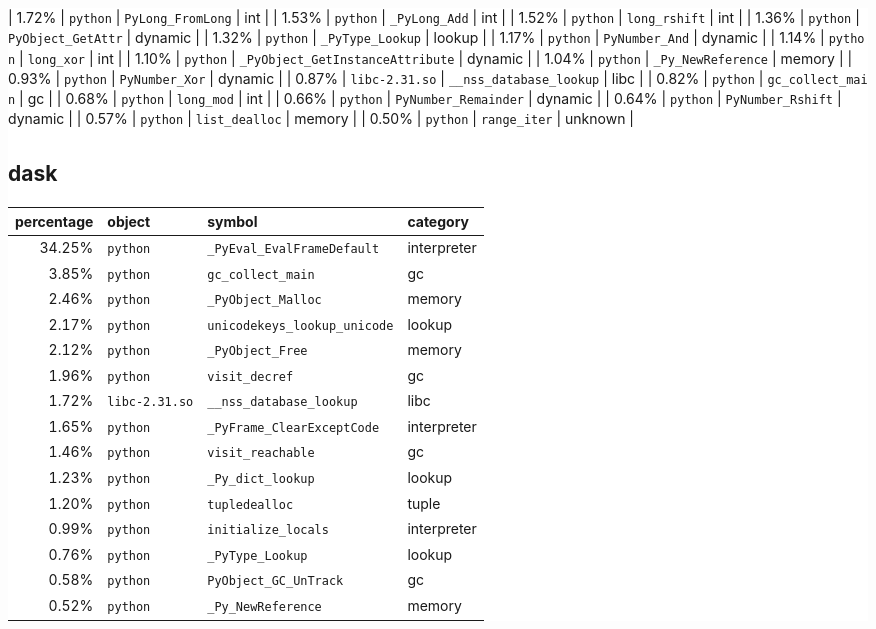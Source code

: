 | 1.72% | `python` | `PyLong_FromLong` | int |
| 1.53% | `python` | `_PyLong_Add` | int |
| 1.52% | `python` | `long_rshift` | int |
| 1.36% | `python` | `PyObject_GetAttr` | dynamic |
| 1.32% | `python` | `_PyType_Lookup` | lookup |
| 1.17% | `python` | `PyNumber_And` | dynamic |
| 1.14% | `python` | `long_xor` | int |
| 1.10% | `python` | `_PyObject_GetInstanceAttribute` | dynamic |
| 1.04% | `python` | `_Py_NewReference` | memory |
| 0.93% | `python` | `PyNumber_Xor` | dynamic |
| 0.87% | `libc-2.31.so` | `__nss_database_lookup` | libc |
| 0.82% | `python` | `gc_collect_main` | gc |
| 0.68% | `python` | `long_mod` | int |
| 0.66% | `python` | `PyNumber_Remainder` | dynamic |
| 0.64% | `python` | `PyNumber_Rshift` | dynamic |
| 0.57% | `python` | `list_dealloc` | memory |
| 0.50% | `python` | `range_iter` | unknown |

## dask

| percentage | object | symbol | category |
| ---: | :--- | :--- | :--- |
| 34.25% | `python` | `_PyEval_EvalFrameDefault` | interpreter |
| 3.85% | `python` | `gc_collect_main` | gc |
| 2.46% | `python` | `_PyObject_Malloc` | memory |
| 2.17% | `python` | `unicodekeys_lookup_unicode` | lookup |
| 2.12% | `python` | `_PyObject_Free` | memory |
| 1.96% | `python` | `visit_decref` | gc |
| 1.72% | `libc-2.31.so` | `__nss_database_lookup` | libc |
| 1.65% | `python` | `_PyFrame_ClearExceptCode` | interpreter |
| 1.46% | `python` | `visit_reachable` | gc |
| 1.23% | `python` | `_Py_dict_lookup` | lookup |
| 1.20% | `python` | `tupledealloc` | tuple |
| 0.99% | `python` | `initialize_locals` | interpreter |
| 0.76% | `python` | `_PyType_Lookup` | lookup |
| 0.58% | `python` | `PyObject_GC_UnTrack` | gc |
| 0.52% | `python` | `_Py_NewReference` | memory |
